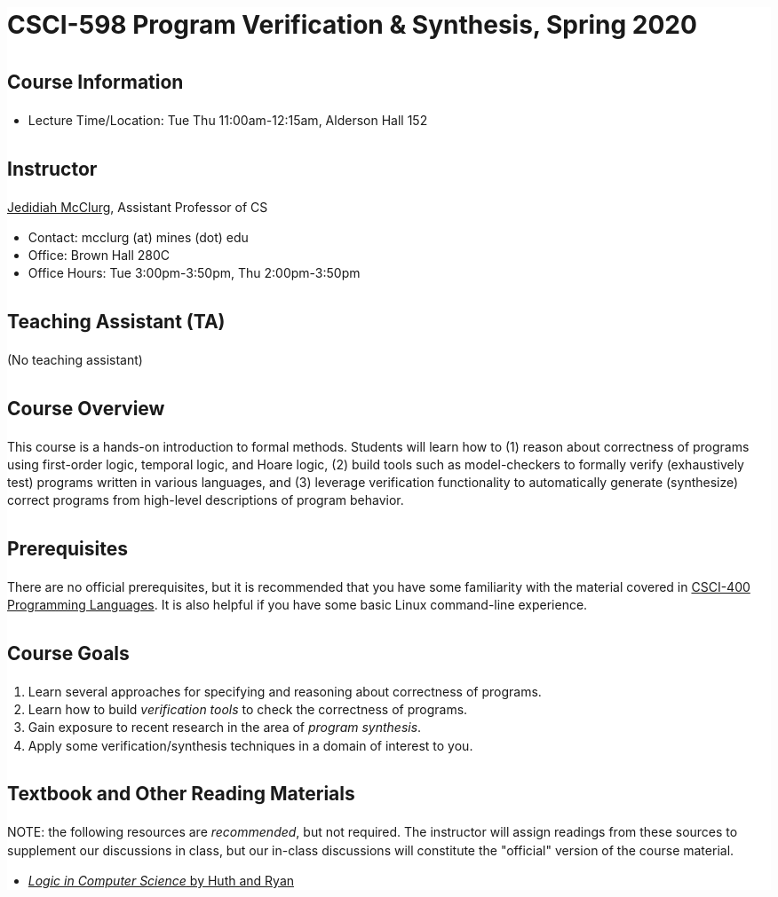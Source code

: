 CSCI-598 Program Verification & Synthesis, Spring 2020
======================================================

## Course Information

- Lecture Time/Location: Tue Thu 11:00am-12:15am, Alderson Hall 152

## Instructor

[Jedidiah McClurg](https://www.jrmcclurg.com/), Assistant Professor of CS

- Contact: mcclurg (at) mines (dot) edu
- Office: Brown Hall 280C
- Office Hours: Tue 3:00pm-3:50pm, Thu 2:00pm-3:50pm

## Teaching Assistant (TA)

(No teaching assistant)

## Course Overview

This course is a hands-on introduction to formal methods. Students will learn how to (1) reason about correctness of programs using first-order logic, temporal logic, and Hoare logic, (2) build tools such as model-checkers to formally verify (exhaustively test) programs written in various languages, and (3) leverage verification functionality to automatically generate (synthesize) correct programs from high-level descriptions of program behavior.

## Prerequisites

There are no official prerequisites, but it is recommended that you
have some familiarity with the material covered in
[CSCI-400 Programming Languages](https://mines-csci400.github.io/f19-syllabus/).
It is also helpful if you have some basic Linux command-line experience.

## Course Goals

1. Learn several approaches for specifying and reasoning about correctness of programs.
2. Learn how to build *verification tools* to check the correctness of programs.
3. Gain exposure to recent research in the area of *program synthesis*.
4. Apply some verification/synthesis techniques in a domain of interest to you.

## Textbook and Other Reading Materials

NOTE: the following resources are *recommended*, but not required. The
instructor will
assign readings from these sources to supplement our discussions in class,
but our in-class discussions will constitute the "official" version of
the course material.

- [*Logic in Computer Science* by Huth and Ryan](https://piazza.com/class_profile/get_resource/k51i3nb2iw64cp/k51mek3j9ck2fy)
